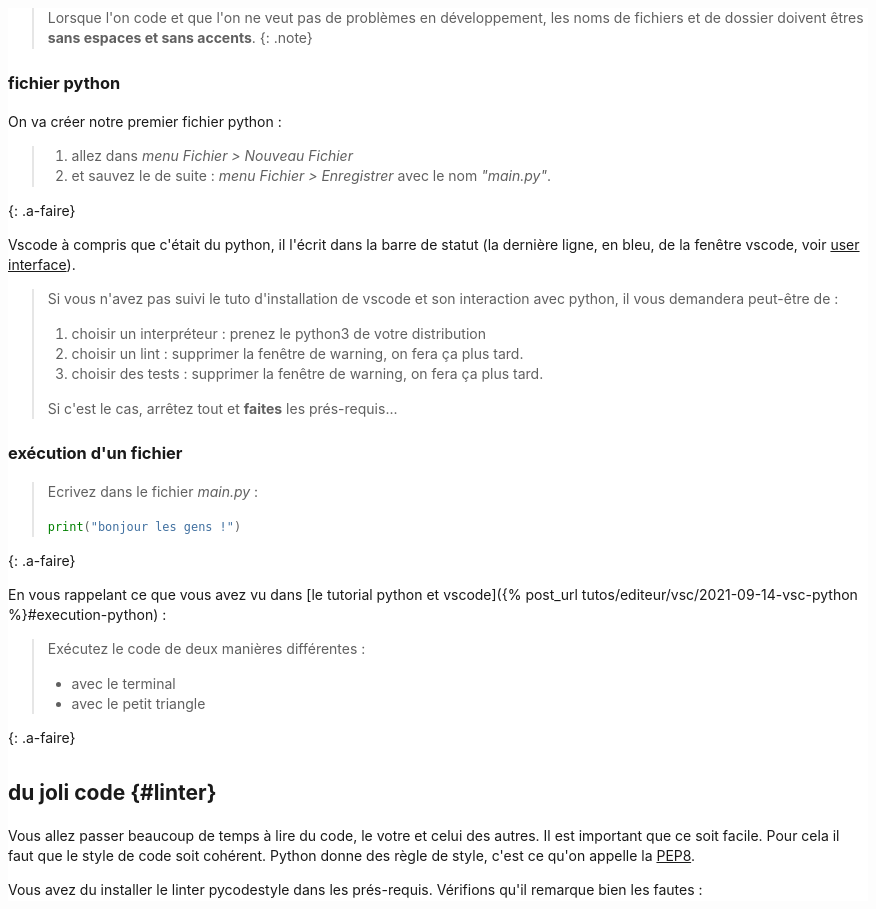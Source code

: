 > Lorsque l'on code et que l'on ne veut pas de problèmes en développement, les noms de fichiers et de dossier doivent êtres **sans espaces et sans accents**.
{: .note}

### fichier python

On va créer notre premier fichier python :

> 1. allez dans *menu Fichier > Nouveau Fichier*
> 2. et sauvez le de suite : *menu Fichier > Enregistrer* avec le nom *"main.py"*.
>
{: .a-faire}

Vscode à compris que c'était du python, il l'écrit dans la barre de statut (la dernière ligne, en bleu, de la fenêtre vscode, voir [user interface](https://code.visualstudio.com/docs/getstarted/userinterface)).

>Si vous n'avez pas suivi le tuto d'installation de vscode et son interaction avec python, il vous demandera peut-être de :
>
>   1. choisir un interpréteur : prenez le python3 de votre distribution
>   2. choisir un lint : supprimer la fenêtre de warning, on fera ça plus tard.
>   3. choisir des tests : supprimer la fenêtre de warning, on fera ça plus tard.
>
>Si c'est le cas, arrêtez tout et **faites** les prés-requis...

### exécution d'un fichier

> Ecrivez dans le fichier *main.py* :
>
>```python
>print("bonjour les gens !")
>
>```
>
{: .a-faire}

En vous rappelant ce que vous avez vu dans [le tutorial python et vscode]({% post_url tutos/editeur/vsc/2021-09-14-vsc-python %}#execution-python) :

> Exécutez le code de deux manières différentes :
>
> * avec le terminal
> * avec le petit triangle
>
{: .a-faire}

## du joli code {#linter}

Vous allez passer beaucoup de temps à lire du code, le votre et celui des autres. Il est important que ce soit facile. Pour cela il faut que le style de code soit cohérent. Python donne des règle de style, c'est ce qu'on appelle la [PEP8](https://www.python.org/dev/peps/pep-0008/).

Vous avez du installer le linter pycodestyle dans les prés-requis. Vérifions qu'il remarque bien les fautes :
